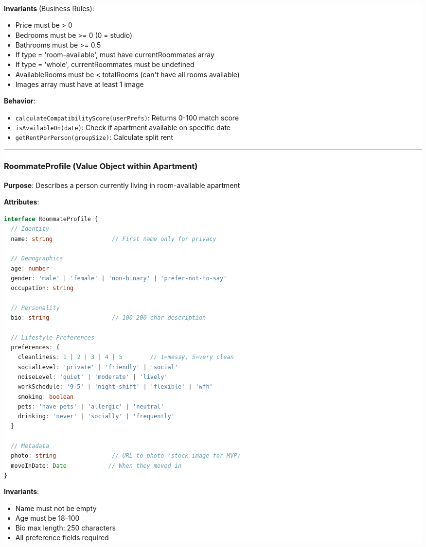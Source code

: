 **Invariants** (Business Rules):
- Price must be > 0
- Bedrooms must be >= 0 (0 = studio)
- Bathrooms must be >= 0.5
- If type = 'room-available', must have currentRoommates array
- If type = 'whole', currentRoommates must be undefined
- AvailableRooms must be < totalRooms (can't have all rooms available)
- Images array must have at least 1 image

**Behavior**:
- `calculateCompatibilityScore(userPrefs)`: Returns 0-100 match score
- `isAvailableOn(date)`: Check if apartment available on specific date
- `getRentPerPerson(groupSize)`: Calculate split rent

---

### RoommateProfile (Value Object within Apartment)

**Purpose**: Describes a person currently living in room-available apartment

**Attributes**:
```typescript
interface RoommateProfile {
  // Identity
  name: string                 // First name only for privacy
  
  // Demographics
  age: number
  gender: 'male' | 'female' | 'non-binary' | 'prefer-not-to-say'
  occupation: string
  
  // Personality
  bio: string                  // 100-200 char description
  
  // Lifestyle Preferences
  preferences: {
    cleanliness: 1 | 2 | 3 | 4 | 5        // 1=messy, 5=very clean
    socialLevel: 'private' | 'friendly' | 'social'
    noiseLevel: 'quiet' | 'moderate' | 'lively'
    workSchedule: '9-5' | 'night-shift' | 'flexible' | 'wfh'
    smoking: boolean
    pets: 'have-pets' | 'allergic' | 'neutral'
    drinking: 'never' | 'socially' | 'frequently'
  }
  
  // Metadata
  photo: string                // URL to photo (stock image for MVP)
  moveInDate: Date            // When they moved in
}
```

**Invariants**:
- Name must not be empty
- Age must be 18-100
- Bio max length: 250 characters
- All preference fields required
